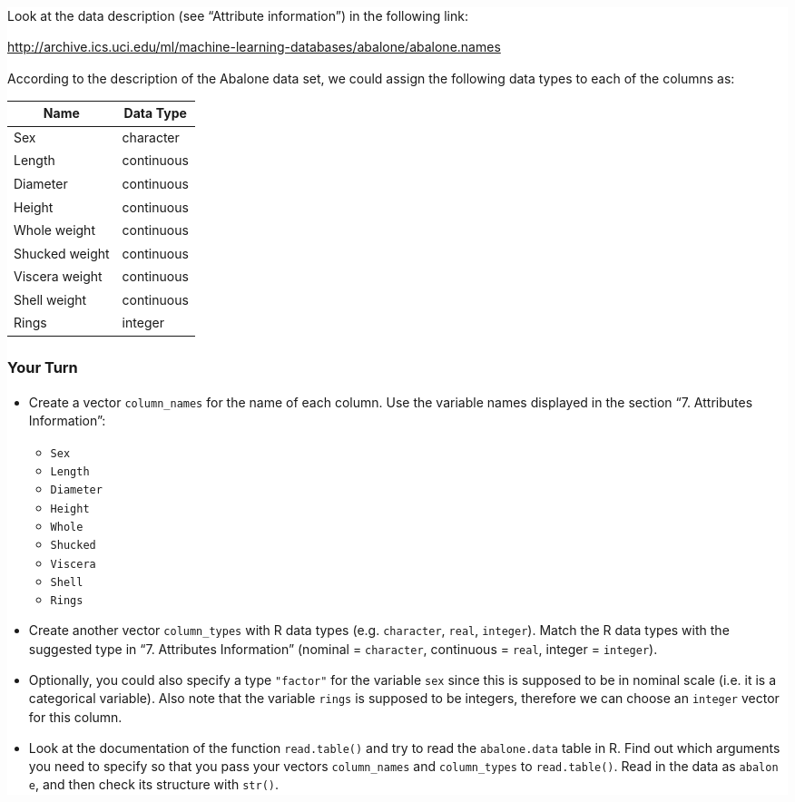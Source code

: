 Look at the data description (see “Attribute information”) in the
following
link:

<http://archive.ics.uci.edu/ml/machine-learning-databases/abalone/abalone.names>

According to the description of the Abalone data set, we could assign
the following data types to each of the columns as:

| Name           | Data Type  |
| -------------- | ---------- |
| Sex            | character  |
| Length         | continuous |
| Diameter       | continuous |
| Height         | continuous |
| Whole weight   | continuous |
| Shucked weight | continuous |
| Viscera weight | continuous |
| Shell weight   | continuous |
| Rings          | integer    |

### Your Turn

  - Create a vector `column_names` for the name of each column. Use the
    variable names displayed in the section “7. Attributes Information”:
    
      - `Sex`
      - `Length`
      - `Diameter`
      - `Height`
      - `Whole`
      - `Shucked`
      - `Viscera`
      - `Shell`
      - `Rings`

  - Create another vector `column_types` with R data types (e.g.
    `character`, `real`, `integer`). Match the R data types with the
    suggested type in “7. Attributes Information” (nominal =
    `character`, continuous = `real`, integer = `integer`).

  - Optionally, you could also specify a type `"factor"` for the
    variable `sex` since this is supposed to be in nominal scale
    (i.e. it is a categorical variable). Also note that the variable
    `rings` is supposed to be integers, therefore we can choose an
    `integer` vector for this column.

  - Look at the documentation of the function `read.table()` and try to
    read the `abalone.data` table in R. Find out which arguments you
    need to specify so that you pass your vectors `column_names` and
    `column_types` to `read.table()`. Read in the data as `abalone`, and
    then check its structure with `str()`.
